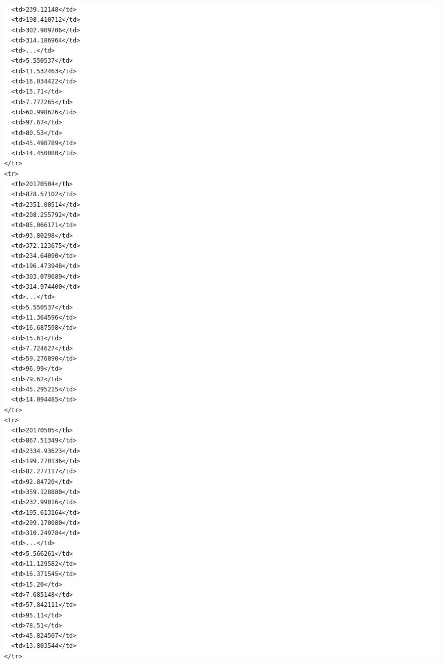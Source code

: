       <td>239.12148</td>
      <td>198.410712</td>
      <td>302.909706</td>
      <td>314.186964</td>
      <td>...</td>
      <td>5.550537</td>
      <td>11.532463</td>
      <td>16.034422</td>
      <td>15.71</td>
      <td>7.777265</td>
      <td>60.998626</td>
      <td>97.67</td>
      <td>80.53</td>
      <td>45.498789</td>
      <td>14.450080</td>
    </tr>
    <tr>
      <th>20170504</th>
      <td>878.57102</td>
      <td>2351.00514</td>
      <td>208.255792</td>
      <td>85.066171</td>
      <td>93.80298</td>
      <td>372.123675</td>
      <td>234.64090</td>
      <td>196.473948</td>
      <td>303.079689</td>
      <td>314.974400</td>
      <td>...</td>
      <td>5.550537</td>
      <td>11.364596</td>
      <td>16.687598</td>
      <td>15.61</td>
      <td>7.724627</td>
      <td>59.276890</td>
      <td>96.99</td>
      <td>79.62</td>
      <td>45.295215</td>
      <td>14.094485</td>
    </tr>
    <tr>
      <th>20170505</th>
      <td>867.51349</td>
      <td>2334.93623</td>
      <td>199.270136</td>
      <td>82.277117</td>
      <td>92.84720</td>
      <td>359.128880</td>
      <td>232.99016</td>
      <td>195.613164</td>
      <td>299.170080</td>
      <td>310.249784</td>
      <td>...</td>
      <td>5.566261</td>
      <td>11.129582</td>
      <td>16.371545</td>
      <td>15.20</td>
      <td>7.685148</td>
      <td>57.842111</td>
      <td>95.11</td>
      <td>78.51</td>
      <td>45.824507</td>
      <td>13.803544</td>
    </tr>